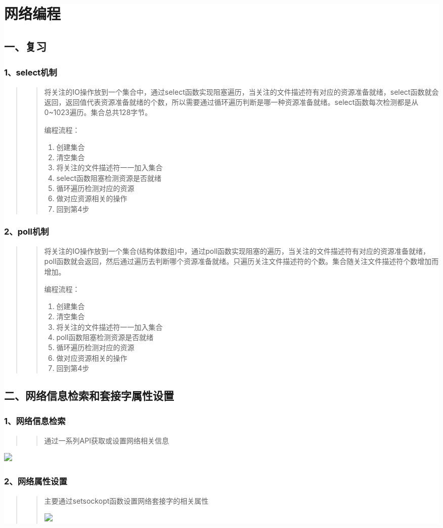 # 网络编程

## 一、复习

### 1、select机制

> > 将关注的IO操作放到一个集合中，通过select函数实现阻塞遍历，当关注的文件描述符有对应的资源准备就绪，select函数就会返回，返回值代表资源准备就绪的个数，所以需要通过循环遍历判断是哪一种资源准备就绪。select函数每次检测都是从0~1023遍历。集合总共128字节。
> >
> > 编程流程：
> >
> > 1. 创建集合
> > 2. 清空集合
> > 3. 将关注的文件描述符一一加入集合
> > 4. select函数阻塞检测资源是否就绪
> > 5. 循环遍历检测对应的资源
> > 6. 做对应资源相关的操作
> > 7. 回到第4步

### 2、poll机制

> > 将关注的IO操作放到一个集合(结构体数组)中，通过poll函数实现阻塞的遍历，当关注的文件描述符有对应的资源准备就绪，poll函数就会返回，然后通过遍历去判断哪个资源准备就绪。只遍历关注文件描述符的个数。集合随关注文件描述符个数增加而增加。
> >
> > 编程流程：
> >
> > 1. 创建集合
> > 2. 清空集合
> > 3. 将关注的文件描述符一一加入集合
> > 4. poll函数阻塞检测资源是否就绪
> > 5. 循环遍历检测对应的资源
> > 6. 做对应资源相关的操作
> > 7. 回到第4步





## 二、网络信息检索和套接字属性设置

### 1、网络信息检索

> > 通过一系列API获取或设置网络相关信息

![](D:%5Cwinshare%5C220601net%5Cday5%5Cpic%5C%E7%BD%91%E7%BB%9C%E4%BF%A1%E6%81%AF%E6%A3%80%E7%B4%A2API.png)

### 2、网络属性设置

> >主要通过setsockopt函数设置网络套接字的相关属性
> >
> >![](D:%5Cwinshare%5C220601net%5Cday5%5Cpic%5C%E7%BD%91%E7%BB%9C%E5%B1%9E%E6%80%A7%E8%AE%BE%E7%BD%AE.png)

